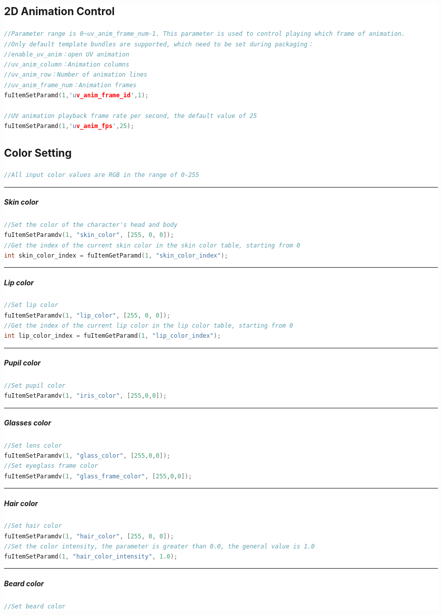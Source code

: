 ## 2D Animation Control

```C
//Parameter range is 0~uv_anim_frame_num-1. This parameter is used to control playing which frame of animation.
//Only default template bundles are supported, which need to be set during packaging：
//enable_uv_anim：open UV animation
//uv_anim_column：Animation columns
//uv_anim_row：Number of animation lines
//uv_anim_frame_num：Animation frames
fuItemSetParamd(1,'uv_anim_frame_id',1);

//UV animation playback frame rate per second, the default value of 25
fuItemSetParamd(1,'uv_anim_fps',25);
```

## Color Setting

```C
//All input color values are RGB in the range of 0-255
```
------
##### Skin color
```C
//Set the color of the character's head and body
fuItemSetParamdv(1, "skin_color", [255, 0, 0]);
//Get the index of the current skin color in the skin color table, starting from 0
int skin_color_index = fuItemGetParamd(1, "skin_color_index");
```
------
##### Lip color
```C
//Set lip color
fuItemSetParamdv(1, "lip_color", [255, 0, 0]);
//Get the index of the current lip color in the lip color table, starting from 0
int lip_color_index = fuItemGetParamd(1, "lip_color_index");
```
------
##### Pupil color
```C
//Set pupil color
fuItemSetParamdv(1, "iris_color", [255,0,0]);
```
------
##### Glasses color
```C
//Set lens color
fuItemSetParamdv(1, "glass_color", [255,0,0]);
//Set eyeglass frame color
fuItemSetParamdv(1, "glass_frame_color", [255,0,0]);
```
------
##### Hair color
```C
//Set hair color
fuItemSetParamdv(1, "hair_color", [255, 0, 0]);
//Set the color intensity, the parameter is greater than 0.0, the general value is 1.0
fuItemSetParamd(1, "hair_color_intensity", 1.0);
```
------
##### Beard color
```C
//Set beard color
```